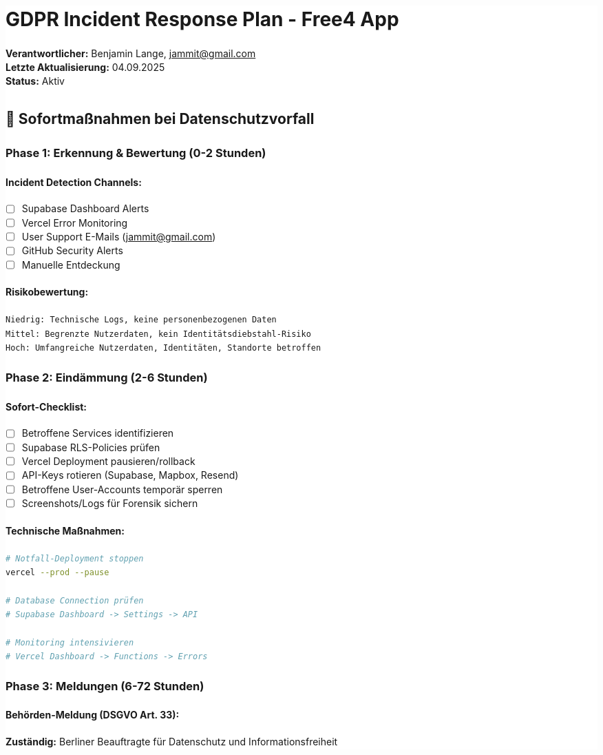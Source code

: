 # GDPR Incident Response Plan - Free4 App

**Verantwortlicher:** Benjamin Lange, jammit@gmail.com  
**Letzte Aktualisierung:** 04.09.2025  
**Status:** Aktiv

## 🚨 Sofortmaßnahmen bei Datenschutzvorfall

### Phase 1: Erkennung & Bewertung (0-2 Stunden)

#### Incident Detection Channels:
- [ ] Supabase Dashboard Alerts
- [ ] Vercel Error Monitoring  
- [ ] User Support E-Mails (jammit@gmail.com)
- [ ] GitHub Security Alerts
- [ ] Manuelle Entdeckung

#### Risikobewertung:
```
Niedrig: Technische Logs, keine personenbezogenen Daten
Mittel: Begrenzte Nutzerdaten, kein Identitätsdiebstahl-Risiko
Hoch: Umfangreiche Nutzerdaten, Identitäten, Standorte betroffen
```

### Phase 2: Eindämmung (2-6 Stunden)

#### Sofort-Checklist:
- [ ] Betroffene Services identifizieren
- [ ] Supabase RLS-Policies prüfen
- [ ] Vercel Deployment pausieren/rollback
- [ ] API-Keys rotieren (Supabase, Mapbox, Resend)
- [ ] Betroffene User-Accounts temporär sperren
- [ ] Screenshots/Logs für Forensik sichern

#### Technische Maßnahmen:
```bash
# Notfall-Deployment stoppen
vercel --prod --pause

# Database Connection prüfen
# Supabase Dashboard -> Settings -> API

# Monitoring intensivieren
# Vercel Dashboard -> Functions -> Errors
```

### Phase 3: Meldungen (6-72 Stunden)

#### Behörden-Meldung (DSGVO Art. 33):
**Zuständig:** Berliner Beauftragte für Datenschutz und Informationsfreiheit

